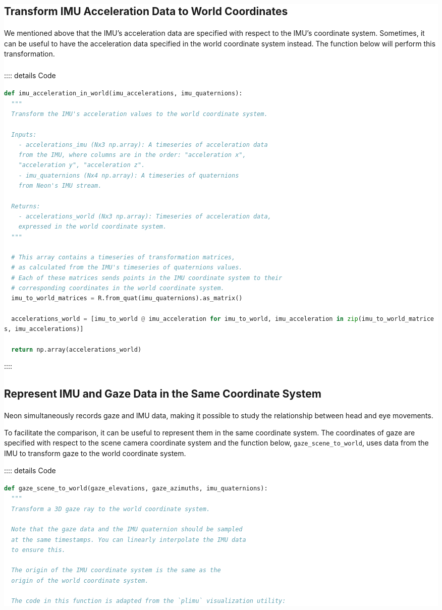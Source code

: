 ## Transform IMU Acceleration Data to World Coordinates

We mentioned above that the IMU’s acceleration data are specified with respect to the IMU’s coordinate system. Sometimes, it can be useful to have the acceleration data specified in the world coordinate system instead. The function below will perform this transformation.

### 

:::: details Code
```python
def imu_acceleration_in_world(imu_accelerations, imu_quaternions):
  """
  Transform the IMU's acceleration values to the world coordinate system.
    
  Inputs:
    - accelerations_imu (Nx3 np.array): A timeseries of acceleration data
    from the IMU, where columns are in the order: "acceleration x",
    "acceleration y", "acceleration z".
    - imu_quaternions (Nx4 np.array): A timeseries of quaternions
    from Neon's IMU stream.
    
  Returns:
    - accelerations_world (Nx3 np.array): Timeseries of acceleration data,
    expressed in the world coordinate system.
  """
    
  # This array contains a timeseries of transformation matrices,
  # as calculated from the IMU's timeseries of quaternions values.
  # Each of these matrices sends points in the IMU coordinate system to their
  # corresponding coordinates in the world coordinate system.
  imu_to_world_matrices = R.from_quat(imu_quaternions).as_matrix()
    
  accelerations_world = [imu_to_world @ imu_acceleration for imu_to_world, imu_acceleration in zip(imu_to_world_matrices, imu_accelerations)]
    
  return np.array(accelerations_world)
```
::::

## Represent IMU and Gaze Data in the Same Coordinate System

Neon simultaneously records gaze and IMU data, making it possible to study the relationship between head and 
eye movements.

To facilitate the comparison, it can be useful to represent them in the same coordinate system. The coordinates of gaze are specified with respect to the scene camera coordinate system and the function below, `gaze_scene_to_world`, uses data from the IMU to transform gaze to the world coordinate system.

:::: details Code
```python
def gaze_scene_to_world(gaze_elevations, gaze_azimuths, imu_quaternions):
  """
  Transform a 3D gaze ray to the world coordinate system.
    
  Note that the gaze data and the IMU quaternion should be sampled 
  at the same timestamps. You can linearly interpolate the IMU data
  to ensure this.
    
  The origin of the IMU coordinate system is the same as the
  origin of the world coordinate system.

  The code in this function is adapted from the `plimu` visualization utility:
```